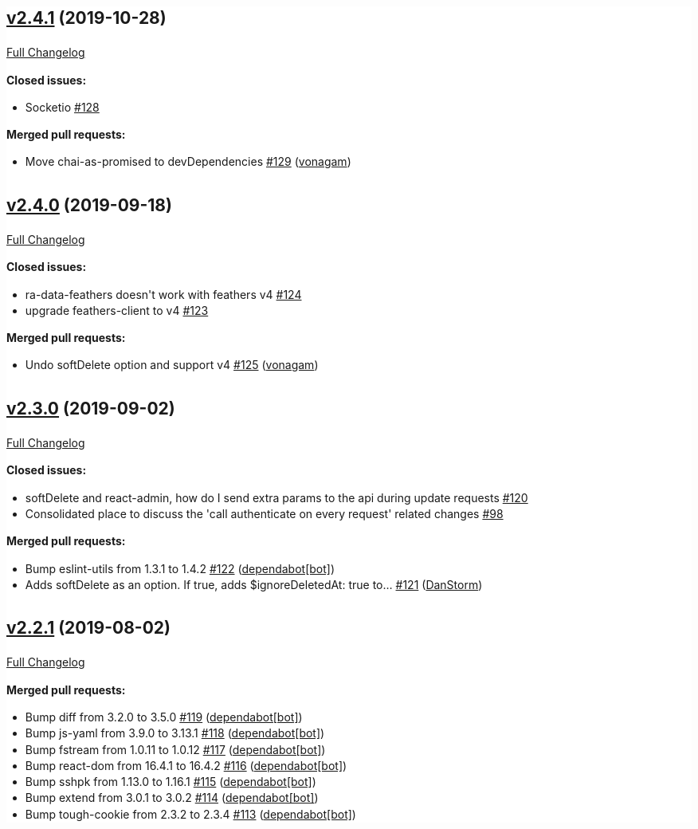 ## [v2.4.1](https://github.com/josx/ra-data-feathers/tree/v2.4.1) (2019-10-28)
[Full Changelog](https://github.com/josx/ra-data-feathers/compare/v2.4.0...v2.4.1)

**Closed issues:**

- Socketio [\#128](https://github.com/josx/ra-data-feathers/issues/128)

**Merged pull requests:**

- Move chai-as-promised to devDependencies [\#129](https://github.com/josx/ra-data-feathers/pull/129) ([vonagam](https://github.com/vonagam))

## [v2.4.0](https://github.com/josx/ra-data-feathers/tree/v2.4.0) (2019-09-18)
[Full Changelog](https://github.com/josx/ra-data-feathers/compare/v2.3.0...v2.4.0)

**Closed issues:**

- ra-data-feathers doesn't work with feathers v4 [\#124](https://github.com/josx/ra-data-feathers/issues/124)
- upgrade feathers-client to v4 [\#123](https://github.com/josx/ra-data-feathers/issues/123)

**Merged pull requests:**

- Undo softDelete option and support v4 [\#125](https://github.com/josx/ra-data-feathers/pull/125) ([vonagam](https://github.com/vonagam))

## [v2.3.0](https://github.com/josx/ra-data-feathers/tree/v2.3.0) (2019-09-02)
[Full Changelog](https://github.com/josx/ra-data-feathers/compare/v2.2.1...v2.3.0)

**Closed issues:**

- softDelete and react-admin, how do I send extra params to the api during update requests [\#120](https://github.com/josx/ra-data-feathers/issues/120)
- Consolidated place to discuss the 'call authenticate on every request' related changes [\#98](https://github.com/josx/ra-data-feathers/issues/98)

**Merged pull requests:**

- Bump eslint-utils from 1.3.1 to 1.4.2 [\#122](https://github.com/josx/ra-data-feathers/pull/122) ([dependabot[bot]](https://github.com/apps/dependabot))
- Adds softDelete as an option. If true, adds $ignoreDeletedAt: true to… [\#121](https://github.com/josx/ra-data-feathers/pull/121) ([DanStorm](https://github.com/DanStorm))

## [v2.2.1](https://github.com/josx/ra-data-feathers/tree/v2.2.1) (2019-08-02)
[Full Changelog](https://github.com/josx/ra-data-feathers/compare/v2.2.0...v2.2.1)

**Merged pull requests:**

- Bump diff from 3.2.0 to 3.5.0 [\#119](https://github.com/josx/ra-data-feathers/pull/119) ([dependabot[bot]](https://github.com/apps/dependabot))
- Bump js-yaml from 3.9.0 to 3.13.1 [\#118](https://github.com/josx/ra-data-feathers/pull/118) ([dependabot[bot]](https://github.com/apps/dependabot))
- Bump fstream from 1.0.11 to 1.0.12 [\#117](https://github.com/josx/ra-data-feathers/pull/117) ([dependabot[bot]](https://github.com/apps/dependabot))
- Bump react-dom from 16.4.1 to 16.4.2 [\#116](https://github.com/josx/ra-data-feathers/pull/116) ([dependabot[bot]](https://github.com/apps/dependabot))
- Bump sshpk from 1.13.0 to 1.16.1 [\#115](https://github.com/josx/ra-data-feathers/pull/115) ([dependabot[bot]](https://github.com/apps/dependabot))
- Bump extend from 3.0.1 to 3.0.2 [\#114](https://github.com/josx/ra-data-feathers/pull/114) ([dependabot[bot]](https://github.com/apps/dependabot))
- Bump tough-cookie from 2.3.2 to 2.3.4 [\#113](https://github.com/josx/ra-data-feathers/pull/113) ([dependabot[bot]](https://github.com/apps/dependabot))
